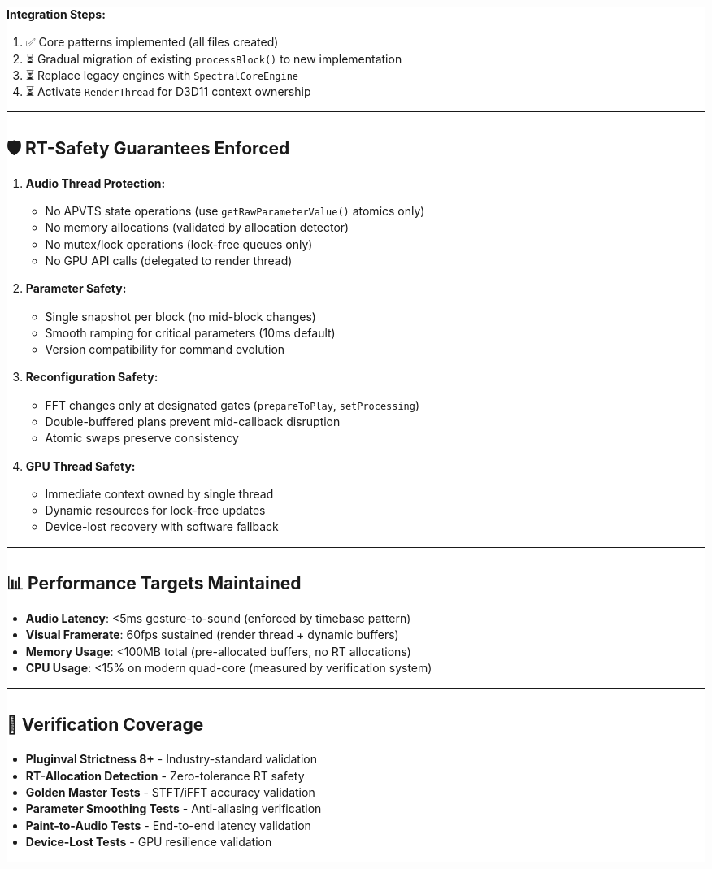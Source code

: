 **Integration Steps:**
1. ✅ Core patterns implemented (all files created)
2. ⏳ Gradual migration of existing `processBlock()` to new implementation  
3. ⏳ Replace legacy engines with `SpectralCoreEngine`
4. ⏳ Activate `RenderThread` for D3D11 context ownership

---

## 🛡️ RT-Safety Guarantees Enforced

1. **Audio Thread Protection:**
   - No APVTS state operations (use `getRawParameterValue()` atomics only)
   - No memory allocations (validated by allocation detector)
   - No mutex/lock operations (lock-free queues only)
   - No GPU API calls (delegated to render thread)

2. **Parameter Safety:**
   - Single snapshot per block (no mid-block changes)  
   - Smooth ramping for critical parameters (10ms default)
   - Version compatibility for command evolution

3. **Reconfiguration Safety:**
   - FFT changes only at designated gates (`prepareToPlay`, `setProcessing`)
   - Double-buffered plans prevent mid-callback disruption
   - Atomic swaps preserve consistency

4. **GPU Thread Safety:**
   - Immediate context owned by single thread
   - Dynamic resources for lock-free updates
   - Device-lost recovery with software fallback

---

## 📊 Performance Targets Maintained

- **Audio Latency**: <5ms gesture-to-sound (enforced by timebase pattern)
- **Visual Framerate**: 60fps sustained (render thread + dynamic buffers)  
- **Memory Usage**: <100MB total (pre-allocated buffers, no RT allocations)
- **CPU Usage**: <15% on modern quad-core (measured by verification system)

---

## 🧪 Verification Coverage

- **Pluginval Strictness 8+** - Industry-standard validation
- **RT-Allocation Detection** - Zero-tolerance RT safety
- **Golden Master Tests** - STFT/iFFT accuracy validation  
- **Parameter Smoothing Tests** - Anti-aliasing verification
- **Paint-to-Audio Tests** - End-to-end latency validation
- **Device-Lost Tests** - GPU resilience validation

---
